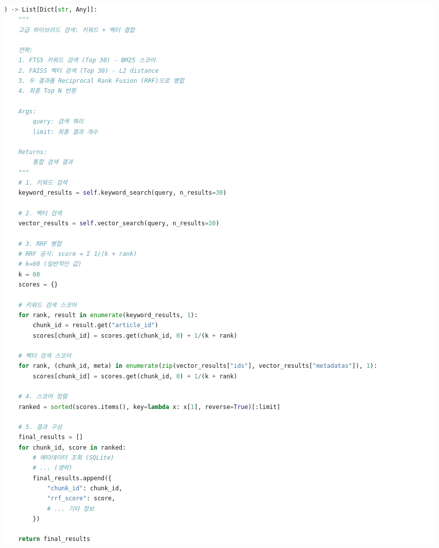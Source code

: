 ```python
) -> List[Dict[str, Any]]:
    """
    고급 하이브리드 검색: 키워드 + 벡터 결합

    전략:
    1. FTS5 키워드 검색 (Top 30) - BM25 스코어
    2. FAISS 벡터 검색 (Top 30) - L2 distance
    3. 두 결과를 Reciprocal Rank Fusion (RRF)으로 병합
    4. 최종 Top N 반환

    Args:
        query: 검색 쿼리
        limit: 최종 결과 개수

    Returns:
        통합 검색 결과
    """
    # 1. 키워드 검색
    keyword_results = self.keyword_search(query, n_results=30)

    # 2. 벡터 검색
    vector_results = self.vector_search(query, n_results=30)

    # 3. RRF 병합
    # RRF 공식: score = Σ 1/(k + rank)
    # k=60 (일반적인 값)
    k = 60
    scores = {}

    # 키워드 검색 스코어
    for rank, result in enumerate(keyword_results, 1):
        chunk_id = result.get("article_id")
        scores[chunk_id] = scores.get(chunk_id, 0) + 1/(k + rank)

    # 벡터 검색 스코어
    for rank, (chunk_id, meta) in enumerate(zip(vector_results["ids"], vector_results["metadatas"]), 1):
        scores[chunk_id] = scores.get(chunk_id, 0) + 1/(k + rank)

    # 4. 스코어 정렬
    ranked = sorted(scores.items(), key=lambda x: x[1], reverse=True)[:limit]

    # 5. 결과 구성
    final_results = []
    for chunk_id, score in ranked:
        # 메타데이터 조회 (SQLite)
        # ... (생략)
        final_results.append({
            "chunk_id": chunk_id,
            "rrf_score": score,
            # ... 기타 정보
        })

    return final_results
```
